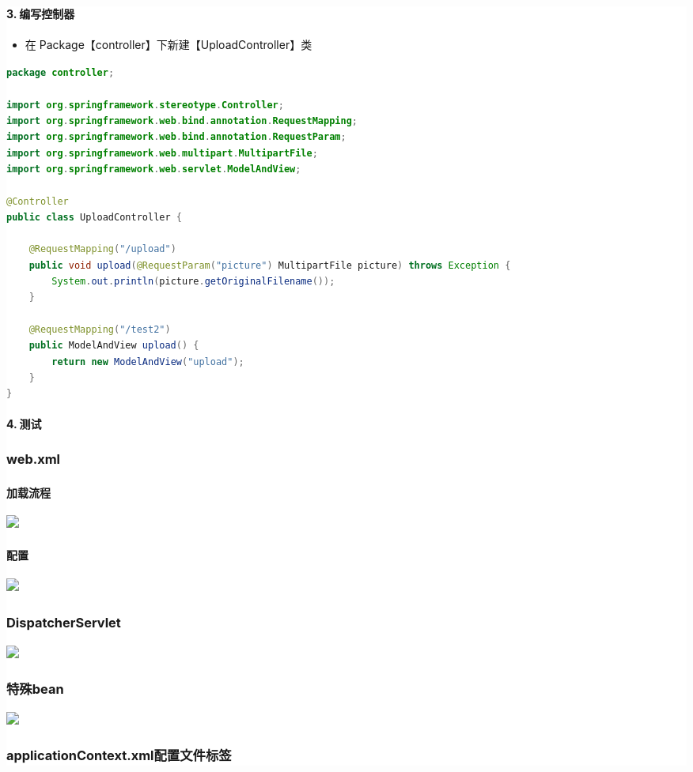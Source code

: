 #### 3. 编写控制器

- 在 Package【controller】下新建【UploadController】类

```java
package controller;

import org.springframework.stereotype.Controller;
import org.springframework.web.bind.annotation.RequestMapping;
import org.springframework.web.bind.annotation.RequestParam;
import org.springframework.web.multipart.MultipartFile;
import org.springframework.web.servlet.ModelAndView;

@Controller
public class UploadController {

    @RequestMapping("/upload")
    public void upload(@RequestParam("picture") MultipartFile picture) throws Exception {
        System.out.println(picture.getOriginalFilename());
    }

    @RequestMapping("/test2")
    public ModelAndView upload() {
        return new ModelAndView("upload");
    }
}
```

#### 4. 测试



### web.xml

#### 加载流程

![](/Users/ng/Documents/spring&mybatis/pictures/web_xml加载过程.png)

#### 配置

![](/Users/ng/Documents/spring&mybatis/pictures/web_xml配置.png)

### DispatcherServlet

![](/Users/ng/Documents/spring&mybatis/pictures/SpringMVC流程示例.jpg)

### 特殊bean

![](/Users/ng/Documents/spring&mybatis/pictures/SpringMVC特殊bean.png)

### applicationContext.xml配置文件标签
